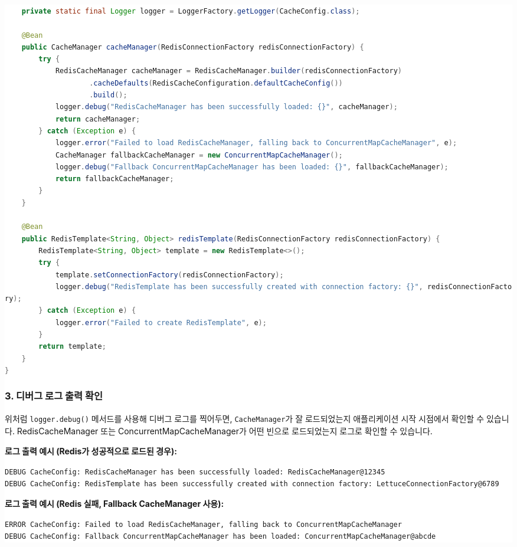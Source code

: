 ```java
    private static final Logger logger = LoggerFactory.getLogger(CacheConfig.class);

    @Bean
    public CacheManager cacheManager(RedisConnectionFactory redisConnectionFactory) {
        try {
            RedisCacheManager cacheManager = RedisCacheManager.builder(redisConnectionFactory)
                    .cacheDefaults(RedisCacheConfiguration.defaultCacheConfig())
                    .build();
            logger.debug("RedisCacheManager has been successfully loaded: {}", cacheManager);
            return cacheManager;
        } catch (Exception e) {
            logger.error("Failed to load RedisCacheManager, falling back to ConcurrentMapCacheManager", e);
            CacheManager fallbackCacheManager = new ConcurrentMapCacheManager();
            logger.debug("Fallback ConcurrentMapCacheManager has been loaded: {}", fallbackCacheManager);
            return fallbackCacheManager;
        }
    }

    @Bean
    public RedisTemplate<String, Object> redisTemplate(RedisConnectionFactory redisConnectionFactory) {
        RedisTemplate<String, Object> template = new RedisTemplate<>();
        try {
            template.setConnectionFactory(redisConnectionFactory);
            logger.debug("RedisTemplate has been successfully created with connection factory: {}", redisConnectionFactory);
        } catch (Exception e) {
            logger.error("Failed to create RedisTemplate", e);
        }
        return template;
    }
}
```

### 3. **디버그 로그 출력 확인**

위처럼 `logger.debug()` 메서드를 사용해 디버그 로그를 찍어두면, `CacheManager`가 잘 로드되었는지 애플리케이션 시작 시점에서 확인할 수 있습니다. RedisCacheManager 또는 ConcurrentMapCacheManager가 어떤 빈으로 로드되었는지 로그로 확인할 수 있습니다.

**로그 출력 예시 (Redis가 성공적으로 로드된 경우):**

```
DEBUG CacheConfig: RedisCacheManager has been successfully loaded: RedisCacheManager@12345
DEBUG CacheConfig: RedisTemplate has been successfully created with connection factory: LettuceConnectionFactory@6789
```

**로그 출력 예시 (Redis 실패, Fallback CacheManager 사용):**

```
ERROR CacheConfig: Failed to load RedisCacheManager, falling back to ConcurrentMapCacheManager
DEBUG CacheConfig: Fallback ConcurrentMapCacheManager has been loaded: ConcurrentMapCacheManager@abcde
```
